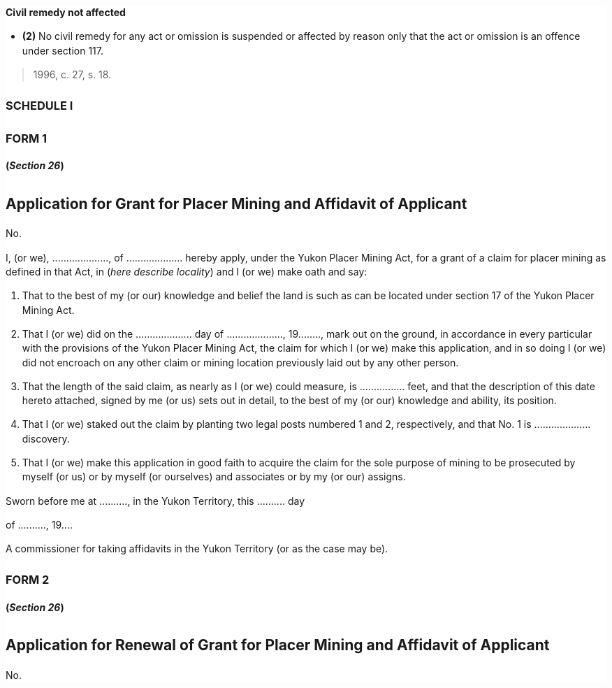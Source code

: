 **Civil remedy not affected**

- **(2)** No civil remedy for any act or omission is suspended or affected by reason only that the act or omission is an offence under section 117.
> 1996, c. 27, s. 18.





### **SCHEDULE I** 
### **FORM 1** 
**(*Section 26*)**
## Application for Grant for Placer Mining and Affidavit of Applicant
No.


I, (or we), ...................., of .................... hereby apply, under the Yukon Placer Mining Act, for a grant of a claim for placer mining as defined in that Act, in (*here describe locality*) and I (or we) make oath and say:


1. That to the best of my (or our) knowledge and belief the land is such as can be located under section 17 of the Yukon Placer Mining Act.


2. That I (or we) did on the .................... day of ...................., 19........, mark out on the ground, in accordance in every particular with the provisions of the Yukon Placer Mining Act, the claim for which I (or we) make this application, and in so doing I (or we) did not encroach on any other claim or mining location previously laid out by any other person.


3. That the length of the said claim, as nearly as I (or we) could measure, is ................ feet, and that the description of this date hereto attached, signed by me (or us) sets out in detail, to the best of my (or our) knowledge and ability, its position.


4. That I (or we) staked out the claim by planting two legal posts numbered 1 and 2, respectively, and that No. 1 is .................... discovery.


5. That I (or we) make this application in good faith to acquire the claim for the sole purpose of mining to be prosecuted by myself (or us) or by myself (or ourselves) and associates or by my (or our) assigns.


Sworn before me at .........., in the Yukon Territory, this .......... day


of .........., 19....


A commissioner for taking affidavits in the Yukon Territory (or as the case may be).


### **FORM 2** 
**(*Section 26*)**
## Application for Renewal of Grant for Placer Mining and Affidavit of Applicant
No.
